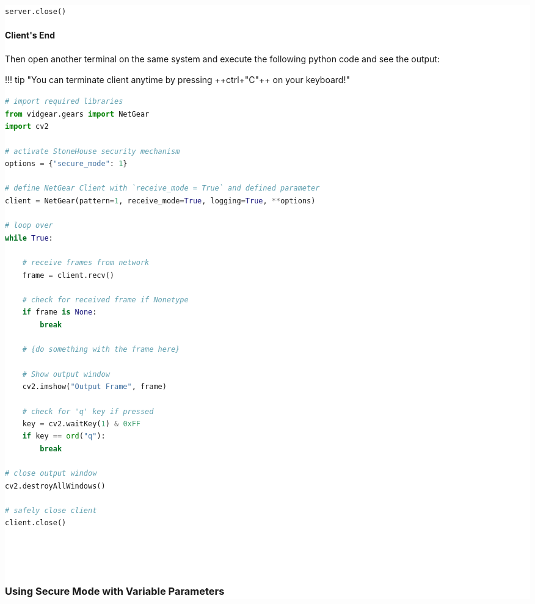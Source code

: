 ```python hl_lines="9"
server.close()
```

#### Client's End

Then open another terminal on the same system and execute the following python code and see the output:

!!! tip "You can terminate client anytime by pressing ++ctrl+"C"++ on your keyboard!"

```python hl_lines="6"
# import required libraries
from vidgear.gears import NetGear
import cv2

# activate StoneHouse security mechanism
options = {"secure_mode": 1}

# define NetGear Client with `receive_mode = True` and defined parameter
client = NetGear(pattern=1, receive_mode=True, logging=True, **options)

# loop over
while True:

    # receive frames from network
    frame = client.recv()

    # check for received frame if Nonetype
    if frame is None:
        break

    # {do something with the frame here}

    # Show output window
    cv2.imshow("Output Frame", frame)

    # check for 'q' key if pressed
    key = cv2.waitKey(1) & 0xFF
    if key == ord("q"):
        break

# close output window
cv2.destroyAllWindows()

# safely close client
client.close()
```

&nbsp; 

&nbsp;


### Using Secure Mode with Variable Parameters

